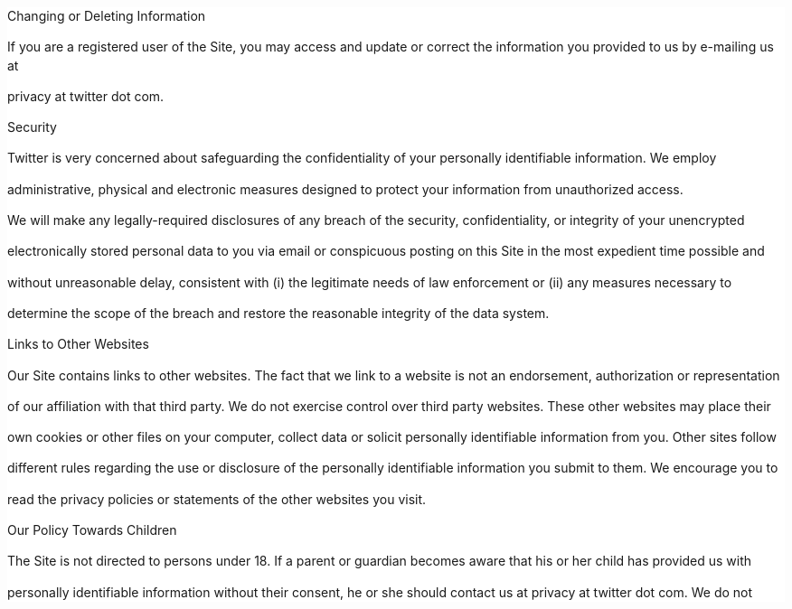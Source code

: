 
Changing or Deleting Information


If you are a registered user of the Site, you may access and update or correct the information you provided to us by e-mailing us at


privacy at twitter dot com.


Security


Twitter is very concerned about safeguarding the confidentiality of your personally identifiable information. We employ


administrative, physical and electronic measures designed to protect your information from unauthorized access.


We will make any legally-required disclosures of any breach of the security, confidentiality, or integrity of your unencrypted


electronically stored personal data to you via email or conspicuous posting on this Site in the most expedient time possible and


without unreasonable delay, consistent with (i) the legitimate needs of law enforcement or (ii) any measures necessary to


determine the scope of the breach and restore the reasonable integrity of the data system.


Links to Other Websites


Our Site contains links to other websites. The fact that we link to a website is not an endorsement, authorization or representation


of our affiliation with that third party. We do not exercise control over third party websites. These other websites may place their


own cookies or other files on your computer, collect data or solicit personally identifiable information from you. Other sites follow


different rules regarding the use or disclosure of the personally identifiable information you submit to them. We encourage you to


read the privacy policies or statements of the other websites you visit.


Our Policy Towards Children


The Site is not directed to persons under 18. If a parent or guardian becomes aware that his or her child has provided us with


personally identifiable information without their consent, he or she should contact us at privacy at twitter dot com. We do not
